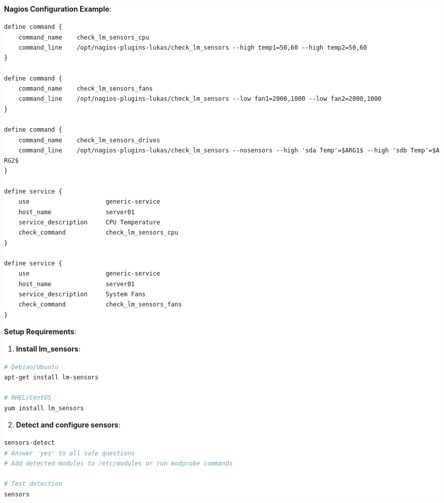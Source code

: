**Nagios Configuration Example**:
```
define command {
    command_name    check_lm_sensors_cpu
    command_line    /opt/nagios-plugins-lukas/check_lm_sensors --high temp1=50,60 --high temp2=50,60
}

define command {
    command_name    check_lm_sensors_fans
    command_line    /opt/nagios-plugins-lukas/check_lm_sensors --low fan1=2000,1000 --low fan2=2000,1000
}

define command {
    command_name    check_lm_sensors_drives
    command_line    /opt/nagios-plugins-lukas/check_lm_sensors --nosensors --high 'sda Temp'=$ARG1$ --high 'sdb Temp'=$ARG2$
}

define service {
    use                     generic-service
    host_name               server01
    service_description     CPU Temperature
    check_command           check_lm_sensors_cpu
}

define service {
    use                     generic-service
    host_name               server01
    service_description     System Fans
    check_command           check_lm_sensors_fans
}
```

**Setup Requirements**:

1. **Install lm_sensors**:
```bash
# Debian/Ubuntu
apt-get install lm-sensors

# RHEL/CentOS
yum install lm_sensors
```

2. **Detect and configure sensors**:
```bash
sensors-detect
# Answer 'yes' to all safe questions
# Add detected modules to /etc/modules or run modprobe commands

# Test detection
sensors
```
